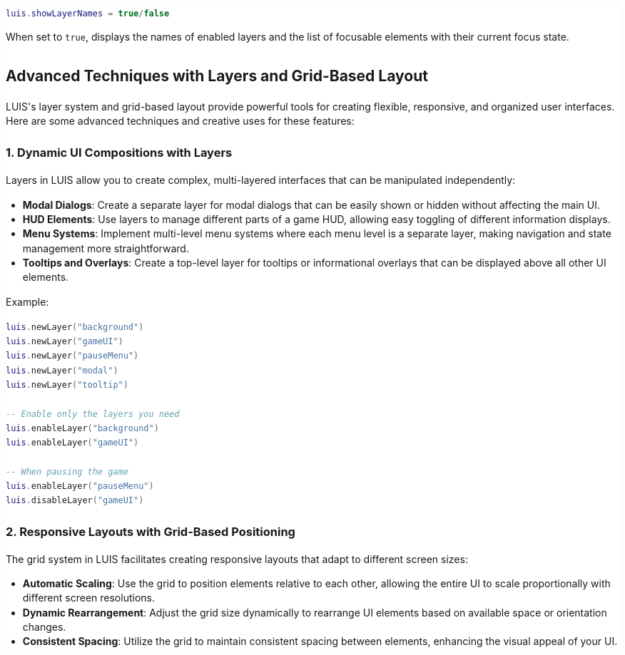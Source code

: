 ```lua
luis.showLayerNames = true/false
```

When set to `true`, displays the names of enabled layers and the list of focusable elements with their current focus state.

## Advanced Techniques with Layers and Grid-Based Layout

LUIS's layer system and grid-based layout provide powerful tools for creating flexible, responsive, and organized user interfaces. Here are some advanced techniques and creative uses for these features:

### 1. Dynamic UI Compositions with Layers

Layers in LUIS allow you to create complex, multi-layered interfaces that can be manipulated independently:

- **Modal Dialogs**: Create a separate layer for modal dialogs that can be easily shown or hidden without affecting the main UI.
- **HUD Elements**: Use layers to manage different parts of a game HUD, allowing easy toggling of different information displays.
- **Menu Systems**: Implement multi-level menu systems where each menu level is a separate layer, making navigation and state management more straightforward.
- **Tooltips and Overlays**: Create a top-level layer for tooltips or informational overlays that can be displayed above all other UI elements.

Example:
```lua
luis.newLayer("background")
luis.newLayer("gameUI")
luis.newLayer("pauseMenu")
luis.newLayer("modal")
luis.newLayer("tooltip")

-- Enable only the layers you need
luis.enableLayer("background")
luis.enableLayer("gameUI")

-- When pausing the game
luis.enableLayer("pauseMenu")
luis.disableLayer("gameUI")
```

### 2. Responsive Layouts with Grid-Based Positioning

The grid system in LUIS facilitates creating responsive layouts that adapt to different screen sizes:

- **Automatic Scaling**: Use the grid to position elements relative to each other, allowing the entire UI to scale proportionally with different screen resolutions.
- **Dynamic Rearrangement**: Adjust the grid size dynamically to rearrange UI elements based on available space or orientation changes.
- **Consistent Spacing**: Utilize the grid to maintain consistent spacing between elements, enhancing the visual appeal of your UI.
